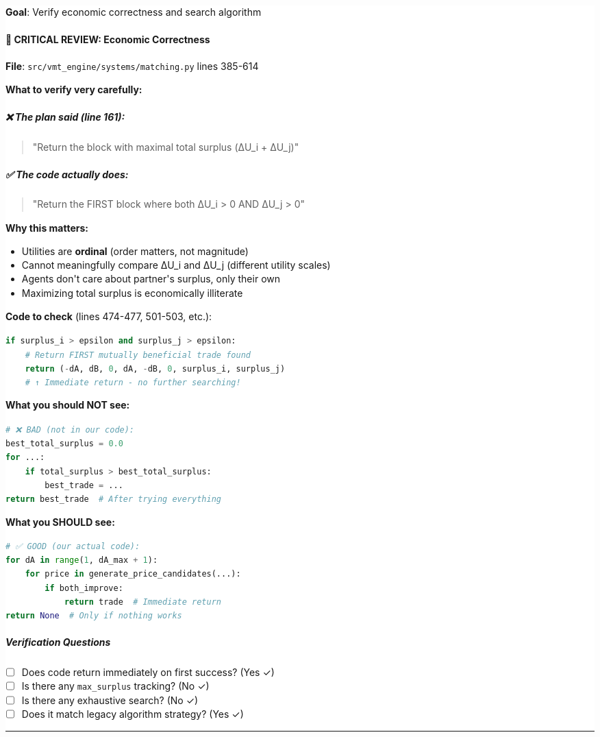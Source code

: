 **Goal**: Verify economic correctness and search algorithm

#### **🔴 CRITICAL REVIEW: Economic Correctness**

**File**: `src/vmt_engine/systems/matching.py` lines 385-614

**What to verify very carefully:**

##### ❌ The plan said (line 161):
> "Return the block with maximal total surplus (ΔU_i + ΔU_j)"

##### ✅ The code actually does:
> "Return the FIRST block where both ΔU_i > 0 AND ΔU_j > 0"

**Why this matters:**
- Utilities are **ordinal** (order matters, not magnitude)
- Cannot meaningfully compare ΔU_i and ΔU_j (different utility scales)
- Agents don't care about partner's surplus, only their own
- Maximizing total surplus is economically illiterate

**Code to check** (lines 474-477, 501-503, etc.):
```python
if surplus_i > epsilon and surplus_j > epsilon:
    # Return FIRST mutually beneficial trade found
    return (-dA, dB, 0, dA, -dB, 0, surplus_i, surplus_j)
    # ↑ Immediate return - no further searching!
```

**What you should NOT see:**
```python
# ❌ BAD (not in our code):
best_total_surplus = 0.0
for ...:
    if total_surplus > best_total_surplus:
        best_trade = ...
return best_trade  # After trying everything
```

**What you SHOULD see:**
```python
# ✅ GOOD (our actual code):
for dA in range(1, dA_max + 1):
    for price in generate_price_candidates(...):
        if both_improve:
            return trade  # Immediate return
return None  # Only if nothing works
```

##### Verification Questions

- [ ] Does code return immediately on first success? (Yes ✓)
- [ ] Is there any `max_surplus` tracking? (No ✓)
- [ ] Is there any exhaustive search? (No ✓)
- [ ] Does it match legacy algorithm strategy? (Yes ✓)

---
